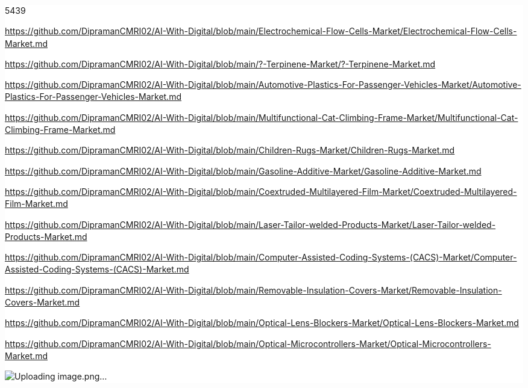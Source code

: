 5439</p><p><a href="https://github.com/DipramanCMRI02/AI-With-Digital/blob/main/Electrochemical-Flow-Cells-Market/Electrochemical-Flow-Cells-Market.md">https://github.com/DipramanCMRI02/AI-With-Digital/blob/main/Electrochemical-Flow-Cells-Market/Electrochemical-Flow-Cells-Market.md</a></p><p><a href="https://github.com/DipramanCMRI02/AI-With-Digital/blob/main/?-Terpinene-Market/?-Terpinene-Market.md">https://github.com/DipramanCMRI02/AI-With-Digital/blob/main/?-Terpinene-Market/?-Terpinene-Market.md</a></p><p><a href="https://github.com/DipramanCMRI02/AI-With-Digital/blob/main/Automotive-Plastics-For-Passenger-Vehicles-Market/Automotive-Plastics-For-Passenger-Vehicles-Market.md">https://github.com/DipramanCMRI02/AI-With-Digital/blob/main/Automotive-Plastics-For-Passenger-Vehicles-Market/Automotive-Plastics-For-Passenger-Vehicles-Market.md</a></p><p><a href="https://github.com/DipramanCMRI02/AI-With-Digital/blob/main/Multifunctional-Cat-Climbing-Frame-Market/Multifunctional-Cat-Climbing-Frame-Market.md">https://github.com/DipramanCMRI02/AI-With-Digital/blob/main/Multifunctional-Cat-Climbing-Frame-Market/Multifunctional-Cat-Climbing-Frame-Market.md</a></p><p><a href="https://github.com/DipramanCMRI02/AI-With-Digital/blob/main/Children-Rugs-Market/Children-Rugs-Market.md">https://github.com/DipramanCMRI02/AI-With-Digital/blob/main/Children-Rugs-Market/Children-Rugs-Market.md</a></p><p><a href="https://github.com/DipramanCMRI02/AI-With-Digital/blob/main/Gasoline-Additive-Market/Gasoline-Additive-Market.md">https://github.com/DipramanCMRI02/AI-With-Digital/blob/main/Gasoline-Additive-Market/Gasoline-Additive-Market.md</a></p><p><a href="https://github.com/DipramanCMRI02/AI-With-Digital/blob/main/Coextruded-Multilayered-Film-Market/Coextruded-Multilayered-Film-Market.md">https://github.com/DipramanCMRI02/AI-With-Digital/blob/main/Coextruded-Multilayered-Film-Market/Coextruded-Multilayered-Film-Market.md</a></p><p><a href="https://github.com/DipramanCMRI02/AI-With-Digital/blob/main/Laser-Tailor-welded-Products-Market/Laser-Tailor-welded-Products-Market.md">https://github.com/DipramanCMRI02/AI-With-Digital/blob/main/Laser-Tailor-welded-Products-Market/Laser-Tailor-welded-Products-Market.md</a></p><p><a href="https://github.com/DipramanCMRI02/AI-With-Digital/blob/main/Computer-Assisted-Coding-Systems-(CACS)-Market/Computer-Assisted-Coding-Systems-(CACS)-Market.md">https://github.com/DipramanCMRI02/AI-With-Digital/blob/main/Computer-Assisted-Coding-Systems-(CACS)-Market/Computer-Assisted-Coding-Systems-(CACS)-Market.md</a></p><p><a href="https://github.com/DipramanCMRI02/AI-With-Digital/blob/main/Removable-Insulation-Covers-Market/Removable-Insulation-Covers-Market.md">https://github.com/DipramanCMRI02/AI-With-Digital/blob/main/Removable-Insulation-Covers-Market/Removable-Insulation-Covers-Market.md</a></p><p><a href="https://github.com/DipramanCMRI02/AI-With-Digital/blob/main/Optical-Lens-Blockers-Market/Optical-Lens-Blockers-Market.md">https://github.com/DipramanCMRI02/AI-With-Digital/blob/main/Optical-Lens-Blockers-Market/Optical-Lens-Blockers-Market.md</a></p><p><a href="https://github.com/DipramanCMRI02/AI-With-Digital/blob/main/Optical-Microcontrollers-Market/Optical-Microcontrollers-Market.md">https://github.com/DipramanCMRI02/AI-With-Digital/blob/main/Optical-Microcontrollers-Market/Optical-Microcontrollers-Market.md</a></p>
![Uploading image.png…]()
